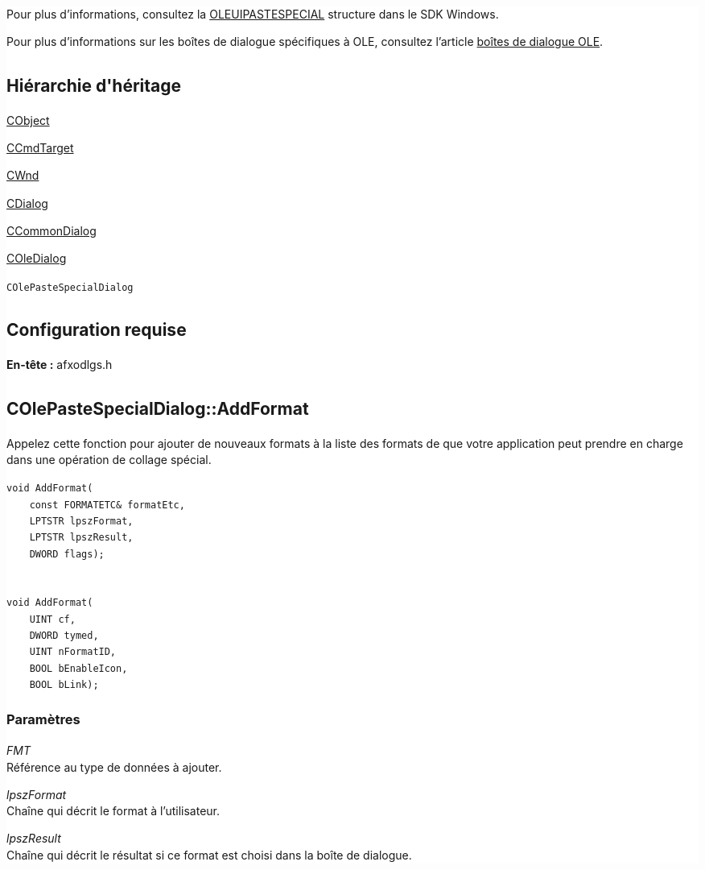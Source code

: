  Pour plus d’informations, consultez la [OLEUIPASTESPECIAL](http://msdn.microsoft.com/library/windows/desktop/ms692434) structure dans le SDK Windows.  
  
 Pour plus d’informations sur les boîtes de dialogue spécifiques à OLE, consultez l’article [boîtes de dialogue OLE](../../mfc/dialog-boxes-in-ole.md).  
  
## <a name="inheritance-hierarchy"></a>Hiérarchie d'héritage  
 [CObject](../../mfc/reference/cobject-class.md)  
  
 [CCmdTarget](../../mfc/reference/ccmdtarget-class.md)  
  
 [CWnd](../../mfc/reference/cwnd-class.md)  
  
 [CDialog](../../mfc/reference/cdialog-class.md)  
  
 [CCommonDialog](../../mfc/reference/ccommondialog-class.md)  
  
 [COleDialog](../../mfc/reference/coledialog-class.md)  
  
 `COlePasteSpecialDialog`  
  
## <a name="requirements"></a>Configuration requise  
 **En-tête :** afxodlgs.h  
  
##  <a name="addformat"></a>  COlePasteSpecialDialog::AddFormat  
 Appelez cette fonction pour ajouter de nouveaux formats à la liste des formats de que votre application peut prendre en charge dans une opération de collage spécial.  
  
```  
void AddFormat(
    const FORMATETC& formatEtc,  
    LPTSTR lpszFormat,  
    LPTSTR lpszResult,  
    DWORD flags);

 
void AddFormat(
    UINT cf,  
    DWORD tymed,  
    UINT nFormatID,  
    BOOL bEnableIcon,  
    BOOL bLink);
```  
  
### <a name="parameters"></a>Paramètres  
 *FMT*  
 Référence au type de données à ajouter.  
  
 *lpszFormat*  
 Chaîne qui décrit le format à l’utilisateur.  
  
 *lpszResult*  
 Chaîne qui décrit le résultat si ce format est choisi dans la boîte de dialogue.  
  